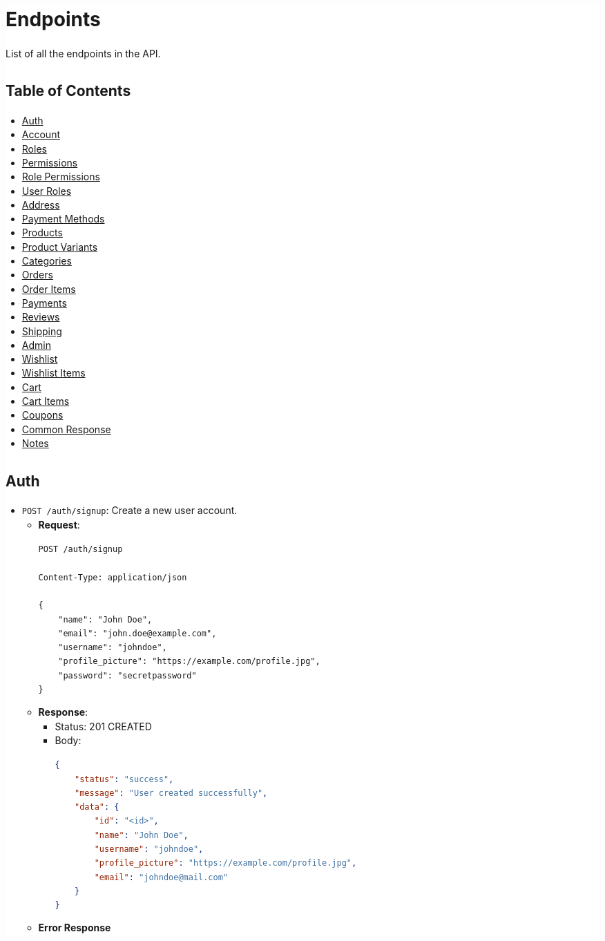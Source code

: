 # Endpoints
List of all the endpoints in the API.

## Table of Contents
- [Auth](#auth)
- [Account](#account)
- [Roles](#roles)
- [Permissions](#permissions)
- [Role Permissions](#role-permissions)
- [User Roles ](#user-permissions)
- [Address](#address)
- [Payment Methods](#payment-methods)
- [Products](#products)
- [Product Variants](#product-variants)
- [Categories](#categories)
- [Orders](#orders)
- [Order Items](#order-items)
- [Payments](#payments)
- [Reviews](#reviews)
- [Shipping](#shipping)
- [Admin](#admin)
- [Wishlist](#wishlist)
- [Wishlist Items](#wishlist-items)
- [Cart](#cart)
- [Cart Items](#cart-items)
- [Coupons](#coupons)
- [Common Response](#common-response)
- [Notes](#notes)

## Auth
- `POST /auth/signup`: Create a new user account.
    - **Request**:
        ```http request
        POST /auth/signup
      
        Content-Type: application/json
      
        {
            "name": "John Doe",
            "email": "john.doe@example.com",
            "username": "johndoe",
            "profile_picture": "https://example.com/profile.jpg",
            "password": "secretpassword"
        }
        ```
    - **Response**:
        - Status: 201 CREATED
        - Body:
            ```json
            {
                "status": "success",
                "message": "User created successfully",
                "data": {
                    "id": "<id>",
                    "name": "John Doe",
                    "username": "johndoe",
                    "profile_picture": "https://example.com/profile.jpg",
                    "email": "johndoe@mail.com"
                }
            } 
            ```
    - **Error Response**